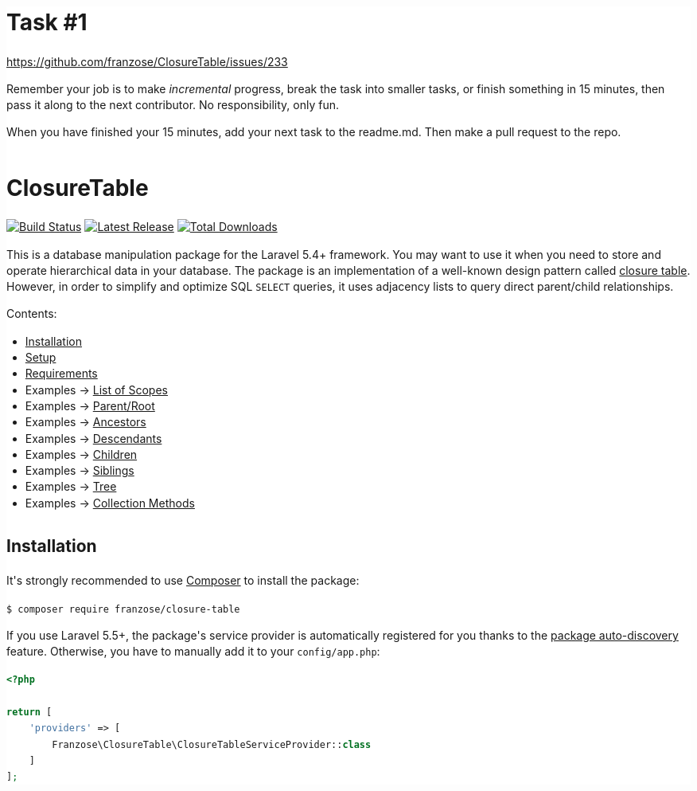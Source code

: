 # Task #1 
https://github.com/franzose/ClosureTable/issues/233

Remember your job is to make *incremental* progress, break the task into smaller tasks, or finish something in 15 minutes, then pass it along to the next contributor. 
No responsibility, only fun.


When you have finished your 15 minutes, add your next task to the readme.md. Then make a pull request to the repo.

# ClosureTable
[![Build Status](https://travis-ci.org/franzose/ClosureTable.png)](https://travis-ci.org/franzose/ClosureTable)
[![Latest Release](https://img.shields.io/github/v/release/franzose/ClosureTable)](https://packagist.org/packages/franzose/closure-table)
[![Total Downloads](https://poser.pugx.org/franzose/closure-table/downloads.png)](https://packagist.org/packages/franzose/closure-table)

This is a database manipulation package for the Laravel 5.4+ framework. You may want to use it when you need to store and operate hierarchical data in your database. The package is an implementation of a well-known design pattern called [closure table](https://www.slideshare.net/billkarwin/models-for-hierarchical-data). However, in order to simplify and optimize SQL `SELECT` queries, it uses adjacency lists to query direct parent/child relationships.

Contents:
- [Installation](#installation)
- [Setup](#setup)
- [Requirements](#requirements)
- Examples → [List of Scopes](#scopes)
- Examples → [Parent/Root](#parentroot)
- Examples → [Ancestors](#ancestors)
- Examples → [Descendants](#descendants)
- Examples → [Children](#children)
- Examples → [Siblings](#siblings)
- Examples → [Tree](#tree)
- Examples → [Collection Methods](#collection-methods)


## Installation
It's strongly recommended to use [Composer](https://getcomposer.org) to install the package:
```bash
$ composer require franzose/closure-table
```

If you use Laravel 5.5+, the package's service provider is automatically registered for you thanks to the [package auto-discovery](https://laravel.com/docs/7.x/packages#package-discovery) feature. Otherwise, you have to manually add it to your `config/app.php`:
```php
<?php

return [
    'providers' => [
        Franzose\ClosureTable\ClosureTableServiceProvider::class
    ]
];
```
